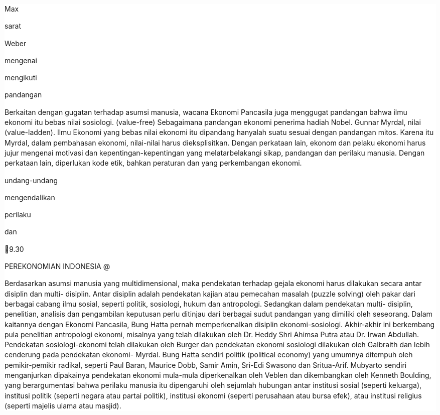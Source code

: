 Max

sarat

Weber

mengenai

mengikuti

pandangan

Berkaitan  dengan  gugatan  terhadap  asumsi  manusia,  wacana  Ekonomi
Pancasila  juga  menggugat  pandangan  bahwa  ilmu  ekonomi  itu  bebas  nilai
sosiologi.
(value-free)
Sebagaimana  pandangan  ekonomi  penerima  hadiah  Nobel.  Gunnar  Myrdal,
nilai  (value-ladden).  Ilmu  Ekonomi  yang  bebas  nilai
ekonomi  itu
dipandang  hanyalah  suatu
sesuai  dengan  pandangan
mitos.  Karena  itu
Myrdal,  dalam  pembahasan  ekonomi,  nilai-nilai  harus  dieksplisitkan.  Dengan
perkataan  lain,  ekonom  dan  pelaku  ekonomi  harus  jujur  mengenai  motivasi
dan  kepentingan-kepentingan  yang  melatarbelakangi  sikap,  pandangan  dan
perilaku  manusia.  Dengan  perkataan  lain,  diperlukan  kode  etik,  bahkan
peraturan
dan
yang
perkembangan  ekonomi.

undang-undang

mengendalikan

perilaku

dan

9.30

PEREKONOMIAN  INDONESIA  @

Berdasarkan  asumsi  manusia  yang  multidimensional,  maka  pendekatan
terhadap  gejala  ekonomi  harus  dilakukan  secara  antar  disiplin  dan  multi-
disiplin.  Antar  disiplin  adalah  pendekatan  kajian  atau  pemecahan  masalah
(puzzle  solving)  oleh  pakar  dari  berbagai  cabang  ilmu  sosial,  seperti  politik,
sosiologi,  hukum  dan  antropologi.  Sedangkan  dalam  pendekatan  multi-
disiplin,  penelitian,  analisis  dan  pengambilan  keputusan  perlu  ditinjau  dari
berbagai  sudut  pandangan  yang  dimiliki  oleh  seseorang.  Dalam  kaitannya
dengan  Ekonomi  Pancasila,  Bung  Hatta  pernah  memperkenalkan  disiplin
ekonomi-sosiologi.  Akhir-akhir  ini  berkembang  pula  penelitian  antropologi
ekonomi,  misalnya  yang  telah  dilakukan  oleh  Dr.  Heddy  Shri  Ahimsa  Putra
atau  Dr.  Irwan  Abdullah.  Pendekatan  sosiologi-ekonomi  telah  dilakukan  oleh
Burger  dan  pendekatan  ekonomi  sosiologi  dilakukan  oleh  Galbraith  dan
lebih  cenderung  pada  pendekatan  ekonomi-
Myrdal.  Bung  Hatta  sendiri
politik  (political  economy)  yang  umumnya  ditempuh  oleh  pemikir-pemikir
radikal,  seperti  Paul  Baran,  Maurice  Dobb,  Samir  Amin,  Sri-Edi  Swasono
dan  Sritua-Arif.  Mubyarto  sendiri  menganjurkan  dipakainya  pendekatan
ekonomi
mula-mula
diperkenalkan  oleh  Veblen  dan  dikembangkan  oleh  Kenneth  Boulding,  yang
berargumentasi  bahwa  perilaku  manusia  itu  dipengaruhi  oleh  sejumlah
hubungan  antar  institusi  sosial  (seperti  keluarga),  institusi  politik  (seperti
negara  atau  partai  politik),  institusi  ekonomi  (seperti  perusahaan  atau  bursa
efek),  atau  institusi  religius  (seperti  majelis  ulama  atau  masjid).
